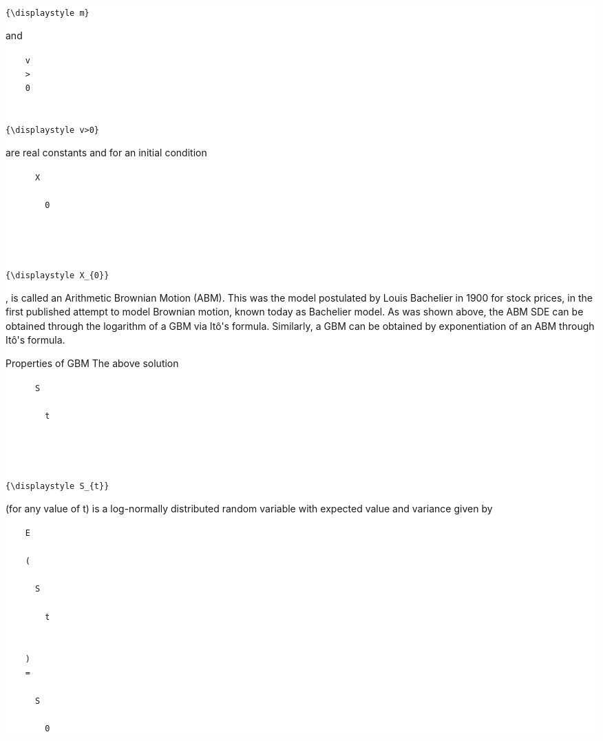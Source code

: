     
    {\displaystyle m}
  
 and 
  
    
      
        v
        >
        0
      
    
    {\displaystyle v>0}
  
 are real constants and for an initial condition 
  
    
      
        
          X
          
            0
          
        
      
    
    {\displaystyle X_{0}}
  
, is called an Arithmetic Brownian Motion (ABM). This was the model postulated by Louis Bachelier in 1900 for stock prices, in the first published attempt to model Brownian motion, known today as Bachelier model. As was shown above, the ABM SDE can be obtained through the logarithm of a GBM via Itô's formula. Similarly, a GBM can be obtained by exponentiation of an ABM through Itô's formula.

Properties of GBM
The above solution 
  
    
      
        
          S
          
            t
          
        
      
    
    {\displaystyle S_{t}}
  
 (for any value of t) is a log-normally distributed random variable with expected value and variance given by

  
    
      
        E
        ⁡
        (
        
          S
          
            t
          
        
        )
        =
        
          S
          
            0
          